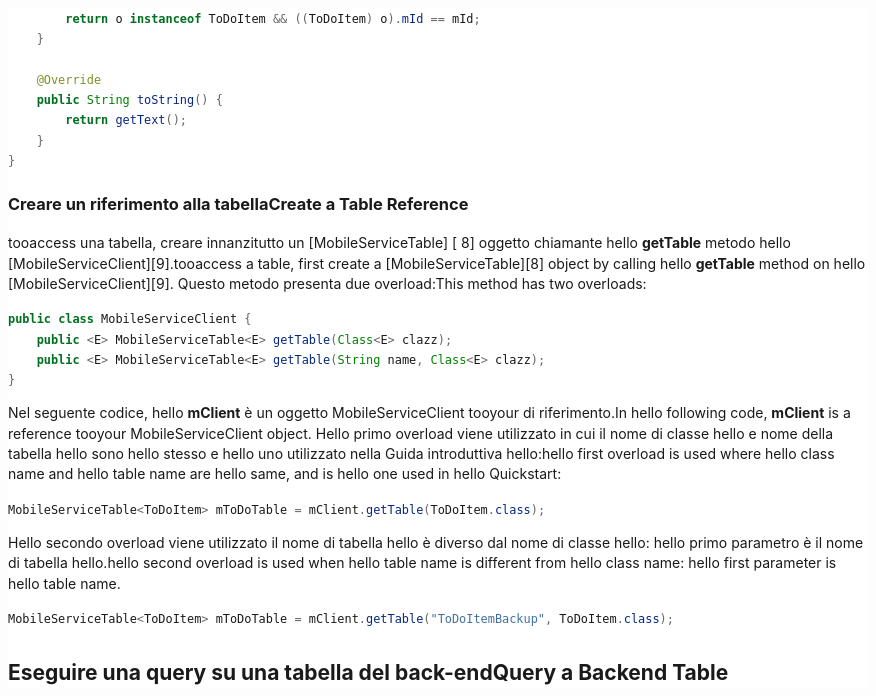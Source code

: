 ```java
        return o instanceof ToDoItem && ((ToDoItem) o).mId == mId;
    }

    @Override
    public String toString() {
        return getText();
    }
}
```

### <a name="create-a-table-reference"></a><span data-ttu-id="4777e-183">Creare un riferimento alla tabella</span><span class="sxs-lookup"><span data-stu-id="4777e-183">Create a Table Reference</span></span>

<span data-ttu-id="4777e-184">tooaccess una tabella, creare innanzitutto un [MobileServiceTable] [ 8] oggetto chiamante hello **getTable** metodo hello [MobileServiceClient][9].</span><span class="sxs-lookup"><span data-stu-id="4777e-184">tooaccess a table, first create a [MobileServiceTable][8] object by calling hello **getTable** method on hello [MobileServiceClient][9].</span></span>  <span data-ttu-id="4777e-185">Questo metodo presenta due overload:</span><span class="sxs-lookup"><span data-stu-id="4777e-185">This method has two overloads:</span></span>

```java
public class MobileServiceClient {
    public <E> MobileServiceTable<E> getTable(Class<E> clazz);
    public <E> MobileServiceTable<E> getTable(String name, Class<E> clazz);
}
```

<span data-ttu-id="4777e-186">Nel seguente codice, hello **mClient** è un oggetto MobileServiceClient tooyour di riferimento.</span><span class="sxs-lookup"><span data-stu-id="4777e-186">In hello following code, **mClient** is a reference tooyour MobileServiceClient object.</span></span>  <span data-ttu-id="4777e-187">Hello primo overload viene utilizzato in cui il nome di classe hello e nome della tabella hello sono hello stesso e hello uno utilizzato nella Guida introduttiva hello:</span><span class="sxs-lookup"><span data-stu-id="4777e-187">hello first overload is used where hello class name and hello table name are hello same, and is hello one used in hello Quickstart:</span></span>

```java
MobileServiceTable<ToDoItem> mToDoTable = mClient.getTable(ToDoItem.class);
```

<span data-ttu-id="4777e-188">Hello secondo overload viene utilizzato il nome di tabella hello è diverso dal nome di classe hello: hello primo parametro è il nome di tabella hello.</span><span class="sxs-lookup"><span data-stu-id="4777e-188">hello second overload is used when hello table name is different from hello class name: hello first parameter is hello table name.</span></span>

```java
MobileServiceTable<ToDoItem> mToDoTable = mClient.getTable("ToDoItemBackup", ToDoItem.class);
```

## <span data-ttu-id="4777e-189"><a name="query"></a>Eseguire una query su una tabella del back-end</span><span class="sxs-lookup"><span data-stu-id="4777e-189"><a name="query"></a>Query a Backend Table</span></span>
